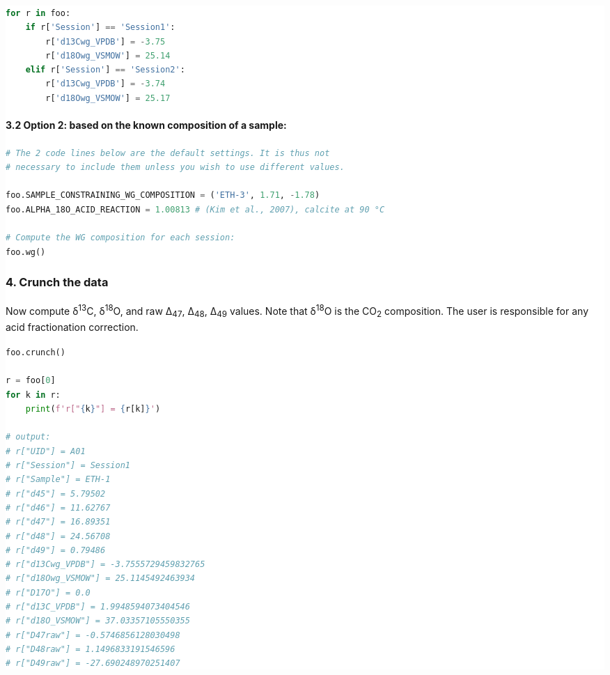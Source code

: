 ```python
for r in foo:
    if r['Session'] == 'Session1':
        r['d13Cwg_VPDB'] = -3.75
        r['d18Owg_VSMOW'] = 25.14
    elif r['Session'] == 'Session2':
        r['d13Cwg_VPDB'] = -3.74
        r['d18Owg_VSMOW'] = 25.17
```

#### 3.2 Option 2: based on the known composition of a sample:

```python
# The 2 code lines below are the default settings. It is thus not
# necessary to include them unless you wish to use different values.

foo.SAMPLE_CONSTRAINING_WG_COMPOSITION = ('ETH-3', 1.71, -1.78)
foo.ALPHA_18O_ACID_REACTION = 1.00813 # (Kim et al., 2007), calcite at 90 °C

# Compute the WG composition for each session:
foo.wg()

```

### 4. Crunch the data

Now compute δ<sup>13</sup>C, δ<sup>18</sup>Ο, and raw Δ<sub>47</sub>, Δ<sub>48</sub>, Δ<sub>49</sub> values. Note that δ<sup>18</sup>Ο is the CO<sub>2</sub> composition. The user is responsible for any acid fractionation correction.

```python
foo.crunch()

r = foo[0]
for k in r:
    print(f'r["{k}"] = {r[k]}')

# output:
# r["UID"] = A01
# r["Session"] = Session1
# r["Sample"] = ETH-1
# r["d45"] = 5.79502
# r["d46"] = 11.62767
# r["d47"] = 16.89351
# r["d48"] = 24.56708
# r["d49"] = 0.79486
# r["d13Cwg_VPDB"] = -3.7555729459832765
# r["d18Owg_VSMOW"] = 25.1145492463934
# r["D17O"] = 0.0
# r["d13C_VPDB"] = 1.9948594073404546
# r["d18O_VSMOW"] = 37.03357105550355
# r["D47raw"] = -0.5746856128030498
# r["D48raw"] = 1.1496833191546596
# r["D49raw"] = -27.690248970251407
```


[Daëron et al. (2016)]: https://dx.doi.org/10.1016/j.chemgeo.2016.08.014
[Schauer et al. (2016)]: https://dx.doi.org/10.1002/rcm.7743
[Levene test]: https://en.wikipedia.org/wiki/Levene%27s_test